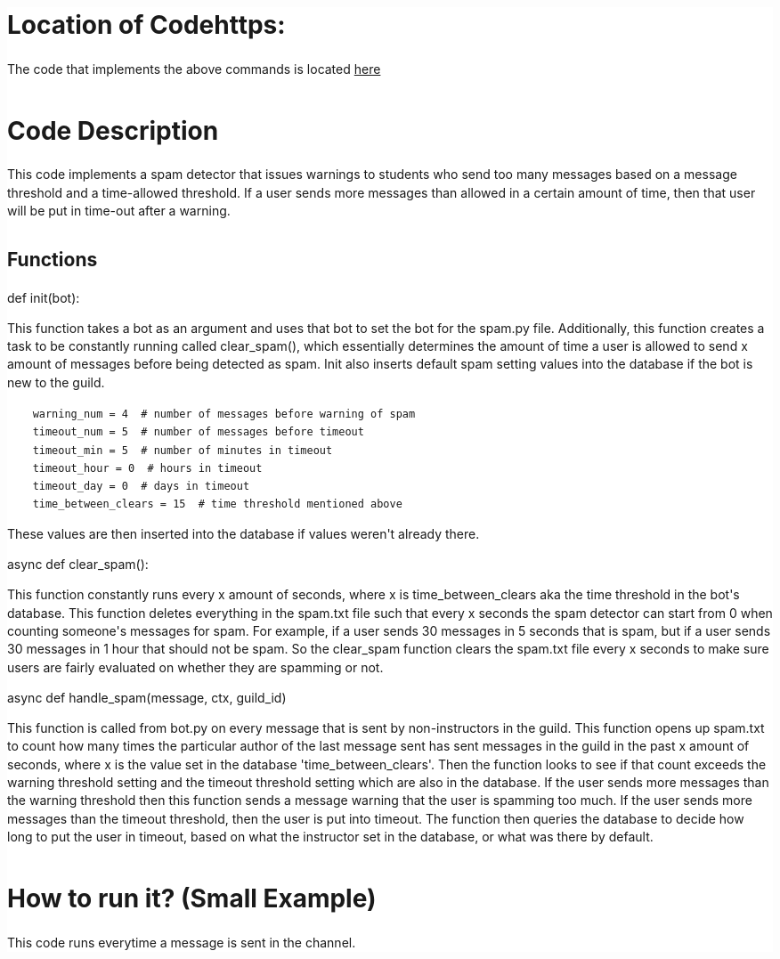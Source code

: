 
# Location of Codehttps:
The code that implements the above commands is located [here](../../src/spam.py)


# Code Description
This code implements a spam detector that issues warnings to students who send too many messages based on a message threshold and a time-allowed threshold. If a user sends more messages than allowed in a certain amount of time, then that user will be put in time-out after a warning. 

## Functions
def init(bot):

This function takes a bot as an argument and uses that bot to set the bot for the spam.py file. Additionally, this function creates a task to be constantly running called clear_spam(), which essentially determines the amount of time a user is allowed to send x amount of messages before being detected as spam. Init also inserts default spam setting values into the database if the bot is new to the guild.  

        warning_num = 4  # number of messages before warning of spam
        timeout_num = 5  # number of messages before timeout
        timeout_min = 5  # number of minutes in timeout
        timeout_hour = 0  # hours in timeout
        timeout_day = 0  # days in timeout
        time_between_clears = 15  # time threshold mentioned above
        
These values are then inserted into the database if values weren't already there. 

async def clear_spam():

This function constantly runs every x amount of seconds, where x is time_between_clears aka the time threshold in the bot's database. This function deletes everything in the spam.txt file such that every x seconds the spam detector can start from 0 when counting someone's messages for spam. For example, if a user sends 30 messages in 5 seconds that is spam, but if a user sends 30 messages in 1 hour that should not be spam. So the clear_spam function clears the spam.txt file every x seconds to make sure users are fairly evaluated on whether they are spamming or not. 

async def handle_spam(message, ctx, guild_id)

This function is called from bot.py on every message that is sent by non-instructors in the guild. This function opens up spam.txt to count how many times the particular author of the last message sent has sent messages in the guild in the past x amount of seconds, where x is the value set in the database 'time_between_clears'. Then the function looks to see if that count exceeds the warning threshold setting and the timeout threshold setting which are also in the database. If the user sends more messages than the warning threshold then this function sends a message warning that the user is spamming too much. If the user sends more messages than the timeout threshold, then the user is put into timeout. The function then queries the database to decide how long to put the user in timeout, based on what the instructor set in the database, or what was there by default. 

# How to run it? (Small Example)
This code runs everytime a message is sent in the channel. 
